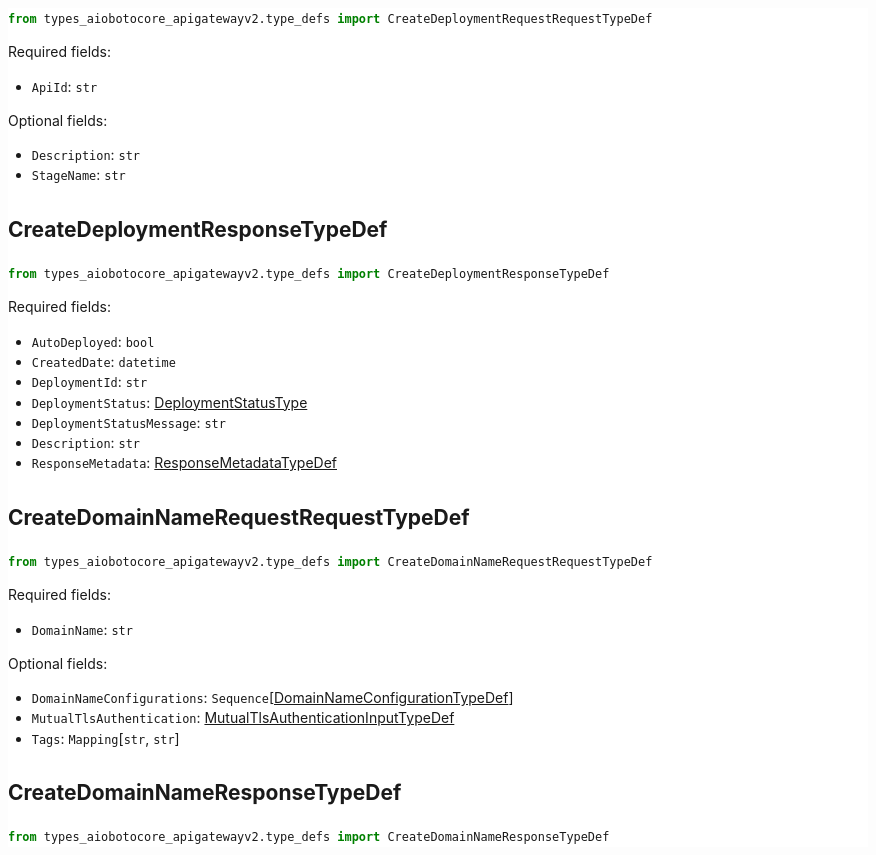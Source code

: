 ```python
from types_aiobotocore_apigatewayv2.type_defs import CreateDeploymentRequestRequestTypeDef
```

Required fields:

- `ApiId`: `str`

Optional fields:

- `Description`: `str`
- `StageName`: `str`

<a id="createdeploymentresponsetypedef"></a>

## CreateDeploymentResponseTypeDef

```python
from types_aiobotocore_apigatewayv2.type_defs import CreateDeploymentResponseTypeDef
```

Required fields:

- `AutoDeployed`: `bool`
- `CreatedDate`: `datetime`
- `DeploymentId`: `str`
- `DeploymentStatus`:
  [DeploymentStatusType](./literals.md#deploymentstatustype)
- `DeploymentStatusMessage`: `str`
- `Description`: `str`
- `ResponseMetadata`:
  [ResponseMetadataTypeDef](./type_defs.md#responsemetadatatypedef)

<a id="createdomainnamerequestrequesttypedef"></a>

## CreateDomainNameRequestRequestTypeDef

```python
from types_aiobotocore_apigatewayv2.type_defs import CreateDomainNameRequestRequestTypeDef
```

Required fields:

- `DomainName`: `str`

Optional fields:

- `DomainNameConfigurations`:
  `Sequence`\[[DomainNameConfigurationTypeDef](./type_defs.md#domainnameconfigurationtypedef)\]
- `MutualTlsAuthentication`:
  [MutualTlsAuthenticationInputTypeDef](./type_defs.md#mutualtlsauthenticationinputtypedef)
- `Tags`: `Mapping`\[`str`, `str`\]

<a id="createdomainnameresponsetypedef"></a>

## CreateDomainNameResponseTypeDef

```python
from types_aiobotocore_apigatewayv2.type_defs import CreateDomainNameResponseTypeDef
```
